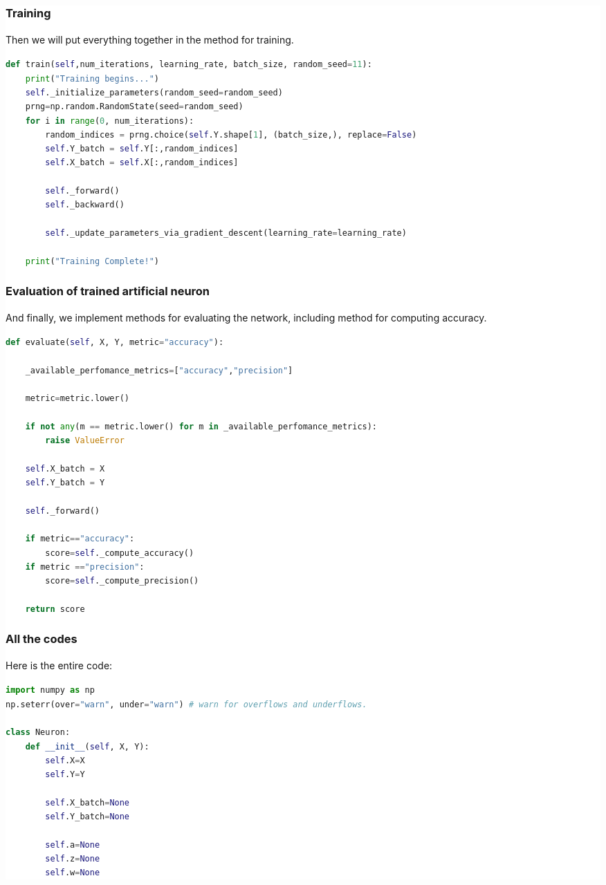 ### **Training**
Then we will put everything together in the method for training.

```python
def train(self,num_iterations, learning_rate, batch_size, random_seed=11):
    print("Training begins...")
    self._initialize_parameters(random_seed=random_seed)
    prng=np.random.RandomState(seed=random_seed)
    for i in range(0, num_iterations):
        random_indices = prng.choice(self.Y.shape[1], (batch_size,), replace=False)
        self.Y_batch = self.Y[:,random_indices]
        self.X_batch = self.X[:,random_indices]

        self._forward()
        self._backward()

        self._update_parameters_via_gradient_descent(learning_rate=learning_rate)

    print("Training Complete!")
```
### **Evaluation of trained artificial neuron**

And finally, we implement methods for evaluating the network, including method for computing accuracy.
```python
def evaluate(self, X, Y, metric="accuracy"):

    _available_perfomance_metrics=["accuracy","precision"]

    metric=metric.lower()

    if not any(m == metric.lower() for m in _available_perfomance_metrics):
        raise ValueError

    self.X_batch = X
    self.Y_batch = Y

    self._forward()

    if metric=="accuracy":
        score=self._compute_accuracy()
    if metric =="precision":
        score=self._compute_precision()

    return score
```

### **All the codes**
Here is the entire code:
```python
import numpy as np
np.seterr(over="warn", under="warn") # warn for overflows and underflows.

class Neuron:
    def __init__(self, X, Y):
        self.X=X
        self.Y=Y

        self.X_batch=None
        self.Y_batch=None

        self.a=None
        self.z=None
        self.w=None
```